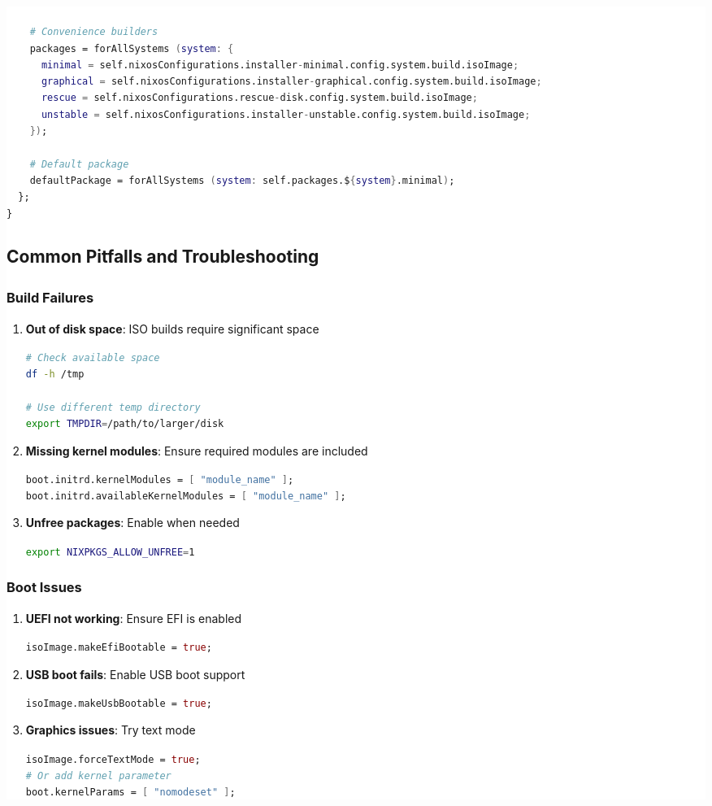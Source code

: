 ```nix

    # Convenience builders
    packages = forAllSystems (system: {
      minimal = self.nixosConfigurations.installer-minimal.config.system.build.isoImage;
      graphical = self.nixosConfigurations.installer-graphical.config.system.build.isoImage;
      rescue = self.nixosConfigurations.rescue-disk.config.system.build.isoImage;
      unstable = self.nixosConfigurations.installer-unstable.config.system.build.isoImage;
    });

    # Default package
    defaultPackage = forAllSystems (system: self.packages.${system}.minimal);
  };
}
```

## Common Pitfalls and Troubleshooting

### Build Failures

1. **Out of disk space**: ISO builds require significant space
   ```bash
   # Check available space
   df -h /tmp
   
   # Use different temp directory
   export TMPDIR=/path/to/larger/disk
   ```

2. **Missing kernel modules**: Ensure required modules are included
   ```nix
   boot.initrd.kernelModules = [ "module_name" ];
   boot.initrd.availableKernelModules = [ "module_name" ];
   ```

3. **Unfree packages**: Enable when needed
   ```bash
   export NIXPKGS_ALLOW_UNFREE=1
   ```

### Boot Issues

1. **UEFI not working**: Ensure EFI is enabled
   ```nix
   isoImage.makeEfiBootable = true;
   ```

2. **USB boot fails**: Enable USB boot support
   ```nix
   isoImage.makeUsbBootable = true;
   ```

3. **Graphics issues**: Try text mode
   ```nix
   isoImage.forceTextMode = true;
   # Or add kernel parameter
   boot.kernelParams = [ "nomodeset" ];
   ```
